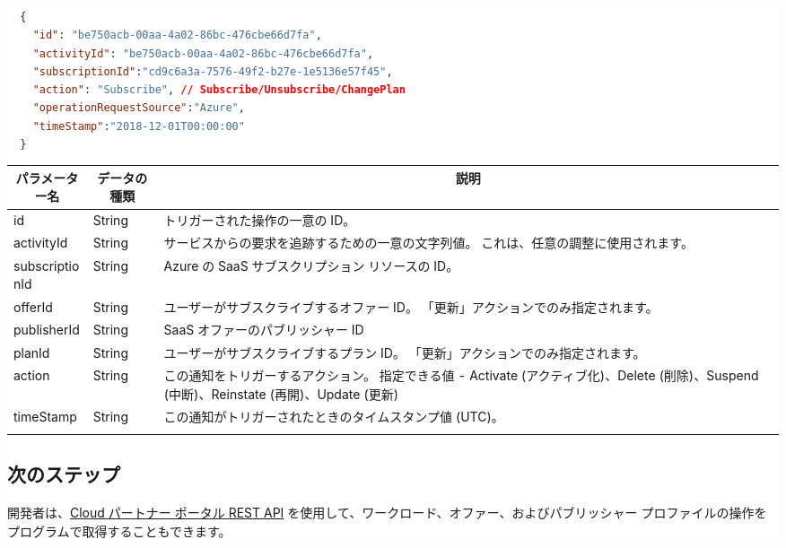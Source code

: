 ``` json
  {
    "id": "be750acb-00aa-4a02-86bc-476cbe66d7fa",
    "activityId": "be750acb-00aa-4a02-86bc-476cbe66d7fa",
    "subscriptionId":"cd9c6a3a-7576-49f2-b27e-1e5136e57f45",
    "action": "Subscribe", // Subscribe/Unsubscribe/ChangePlan
    "operationRequestSource":"Azure",
    "timeStamp":"2018-12-01T00:00:00"
  }
```

| **パラメーター名**     | **データの種類** | **説明**                               |
|------------------------|---------------|-----------------------------------------------|
| id  | String       | トリガーされた操作の一意の ID。                |
| activityId   | String        | サービスからの要求を追跡するための一意の文字列値。 これは、任意の調整に使用されます。               |
| subscriptionId                     | String        | Azure の SaaS サブスクリプション リソースの ID。    |
| offerId                | String        | ユーザーがサブスクライブするオファー ID。 「更新」アクションでのみ指定されます。        |
| publisherId                | String        | SaaS オファーのパブリッシャー ID         |
| planId                 | String        | ユーザーがサブスクライブするプラン ID。 「更新」アクションでのみ指定されます。          |
| action                 | String        | この通知をトリガーするアクション。 指定できる値 - Activate (アクティブ化)、Delete (削除)、Suspend (中断)、Reinstate (再開)、Update (更新)          |
| timeStamp                 | String        | この通知がトリガーされたときのタイムスタンプ値 (UTC)。          |
|  |  |  |


## <a name="next-steps"></a>次のステップ

開発者は、[Cloud パートナー ポータル REST API](https://docs.microsoft.com/azure/marketplace/cloud-partner-portal-orig/cloud-partner-portal-api-overview) を使用して、ワークロード、オファー、およびパブリッシャー プロファイルの操作をプログラムで取得することもできます。
